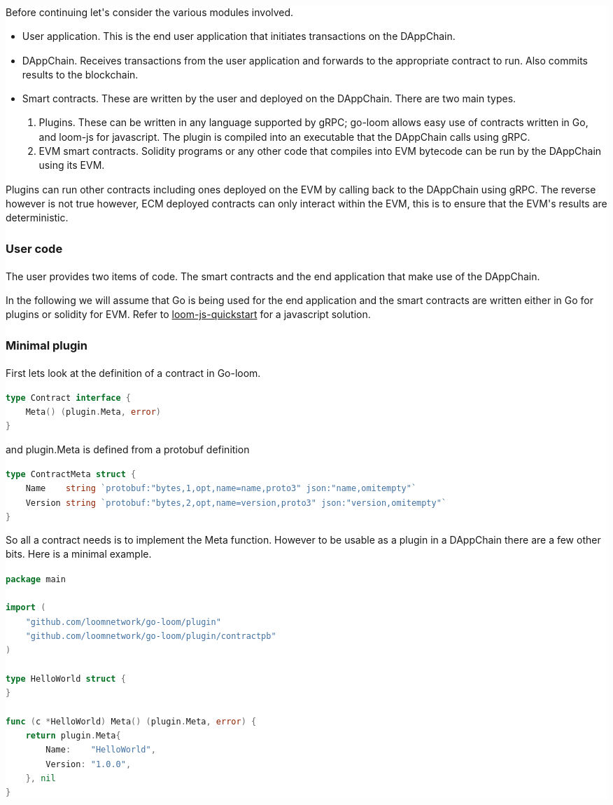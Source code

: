 Before continuing let's consider the various modules involved.

* User application. This is the end user application that initiates 
transactions on the DAppChain. 

* DAppChain. Receives transactions from the user application and forwards to 
the appropriate contract to run. Also commits results to the 
blockchain.

* Smart contracts. These are written by the user and deployed on the DAppChain. 
There are two main types.
    1. Plugins. These can be written in any language supported by gRPC; 
    go-loom allows easy use of contracts written in Go, and loom-js for 
    javascript. The plugin is compiled into an executable that the DAppChain 
    calls using gRPC.
    2. EVM smart contracts. Solidity programs or any other code that compiles
     into EVM  bytecode can be run by the DAppChain using its EVM.
     
Plugins can run other contracts including ones deployed on the EVM by calling 
back to the DAppChain using gRPC. The reverse however is not true however, 
ECM deployed contracts can only interact within the EVM, this is to ensure that
the EVM's results are deterministic.

### User code

The user provides two items of code. The smart contracts and 
the end application that make use of the DAppChain.

In the following we will assume that Go is being used for the end 
application and the smart contracts are written either in Go for plugins or 
solidity for EVM. Refer to [loom-js-quickstart](loom-js-quickstart.html) for a javascript solution.

### Minimal plugin

First lets look at the definition of a contract in Go-loom.
```go
type Contract interface {
	Meta() (plugin.Meta, error)
}
```
and plugin.Meta is defined from a protobuf definition
```go
type ContractMeta struct {
	Name    string `protobuf:"bytes,1,opt,name=name,proto3" json:"name,omitempty"`
	Version string `protobuf:"bytes,2,opt,name=version,proto3" json:"version,omitempty"`
}
```
So all a contract needs is to implement the Meta function. However to be 
usable as a plugin in a DAppChain there are a few other bits. Here is a 
minimal example.

```go
package main

import (
	"github.com/loomnetwork/go-loom/plugin"
	"github.com/loomnetwork/go-loom/plugin/contractpb"
)

type HelloWorld struct {
}

func (c *HelloWorld) Meta() (plugin.Meta, error) {
	return plugin.Meta{
		Name:    "HelloWorld",
		Version: "1.0.0",
	}, nil
}
```